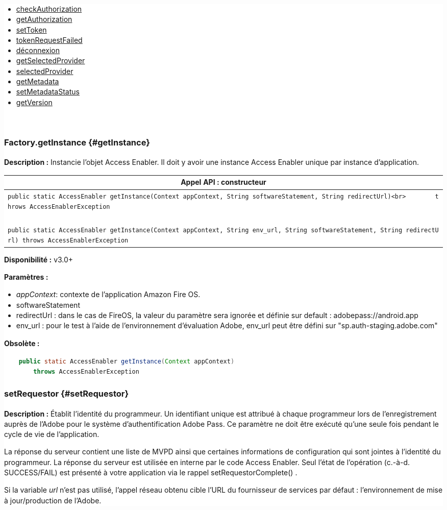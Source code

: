 - [checkAuthorization](#checkAuthZ)
- [getAuthorization](#getAuthZ)
- [setToken](#setToken)
- [tokenRequestFailed](#tokenRequestFailed)
- [déconnexion](#logout)
- [getSelectedProvider](#getSelectedProvider)
- [selectedProvider](#selectedProvider)
- [getMetadata](#getMetadata)
- [setMetadataStatus](#setMetadaStatus)
- [getVersion](#getVersion)

</br>

### Factory.getInstance {#getInstance}

**Description :** Instancie l’objet Access Enabler. Il doit y avoir une instance Access Enabler unique par instance d’application.

| Appel API : constructeur |
| --- |
| ```public static AccessEnabler getInstance(Context appContext, String softwareStatement, String redirectUrl)<br>        throws AccessEnablerException```<br><br> |
| ```public static AccessEnabler getInstance(Context appContext, String env_url, String softwareStatement, String redirectUrl) throws AccessEnablerException``` |

**Disponibilité :** v3.0+


**Paramètres :**

- *appContext*: contexte de l’application Amazon Fire OS.
- softwareStatement
- redirectUrl : dans le cas de FireOS, la valeur du paramètre sera ignorée et définie sur default : adobepass://android.app
- env_url : pour le test à l’aide de l’environnement d’évaluation Adobe, env\_url peut être défini sur &quot;sp.auth-staging.adobe.com&quot;

**Obsolète :**

```java
    public static AccessEnabler getInstance(Context appContext)
        throws AccessEnablerException
```


### setRequestor {#setRequestor}

**Description :** Établit l’identité du programmeur. Un identifiant unique est attribué à chaque programmeur lors de l’enregistrement auprès de l’Adobe pour le système d’authentification Adobe Pass. Ce paramètre ne doit être exécuté qu’une seule fois pendant le cycle de vie de l’application.

La réponse du serveur contient une liste de MVPD ainsi que certaines informations de configuration qui sont jointes à l’identité du programmeur. La réponse du serveur est utilisée en interne par le code Access Enabler. Seul l’état de l’opération (c.-à-d. SUCCESS/FAIL) est présenté à votre application via le rappel setRequestorComplete() .

Si la variable *url* n’est pas utilisé, l’appel réseau obtenu cible l’URL du fournisseur de services par défaut : l’environnement de mise à jour/production de l’Adobe.

